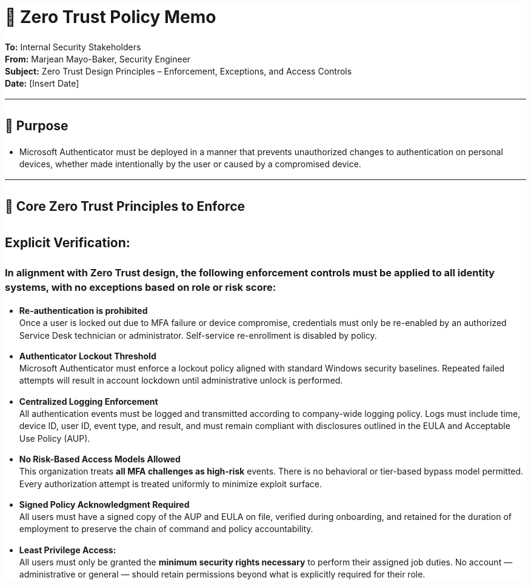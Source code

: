 # 🧱 Zero Trust Policy Memo

**To:** Internal Security Stakeholders  
**From:** Marjean Mayo-Baker, Security Engineer  
**Subject:** Zero Trust Design Principles – Enforcement, Exceptions, and Access Controls  
**Date:** [Insert Date]

---

## 🎯 Purpose

- Microsoft Authenticator must be deployed in a manner that prevents unauthorized changes to authentication on personal devices, whether made intentionally by the user or caused by a compromised device.
---

## 🔐 Core Zero Trust Principles to Enforce

##  **Explicit Verification:**  

### In alignment with Zero Trust design, the following enforcement controls must be applied to all identity systems, with no exceptions based on role or risk score:

- **Re-authentication is prohibited**  
  Once a user is locked out due to MFA failure or device compromise, credentials must only be re-enabled by an authorized Service Desk technician or administrator. Self-service re-enrollment is disabled by policy.

- **Authenticator Lockout Threshold**  
  Microsoft Authenticator must enforce a lockout policy aligned with standard Windows security baselines. Repeated failed attempts will result in account lockdown until administrative unlock is performed.

- **Centralized Logging Enforcement**  
  All authentication events must be logged and transmitted according to company-wide logging policy. Logs must include time, device ID, user ID, event type, and result, and must remain compliant with disclosures outlined in the EULA and Acceptable Use Policy (AUP).

- **No Risk-Based Access Models Allowed**  
  This organization treats **all MFA challenges as high-risk** events. There is no behavioral or tier-based bypass model permitted. Every authorization attempt is treated uniformly to minimize exploit surface.

- **Signed Policy Acknowledgment Required**  
  All users must have a signed copy of the AUP and EULA on file, verified during onboarding, and retained for the duration of employment to preserve the chain of command and policy accountability.


- **Least Privilege Access:**  
 All users must only be granted the **minimum security rights necessary** to perform their assigned job duties. No account — administrative or general — should retain permissions beyond what is explicitly required for their role.
